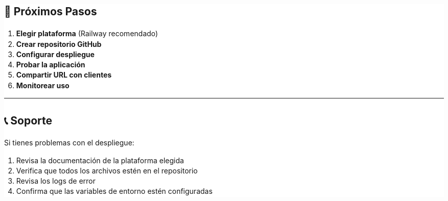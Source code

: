 ## 🎯 Próximos Pasos

1. **Elegir plataforma** (Railway recomendado)
2. **Crear repositorio GitHub**
3. **Configurar despliegue**
4. **Probar la aplicación**
5. **Compartir URL con clientes**
6. **Monitorear uso**

---

## 📞 Soporte

Si tienes problemas con el despliegue:
1. Revisa la documentación de la plataforma elegida
2. Verifica que todos los archivos estén en el repositorio
3. Revisa los logs de error
4. Confirma que las variables de entorno estén configuradas 